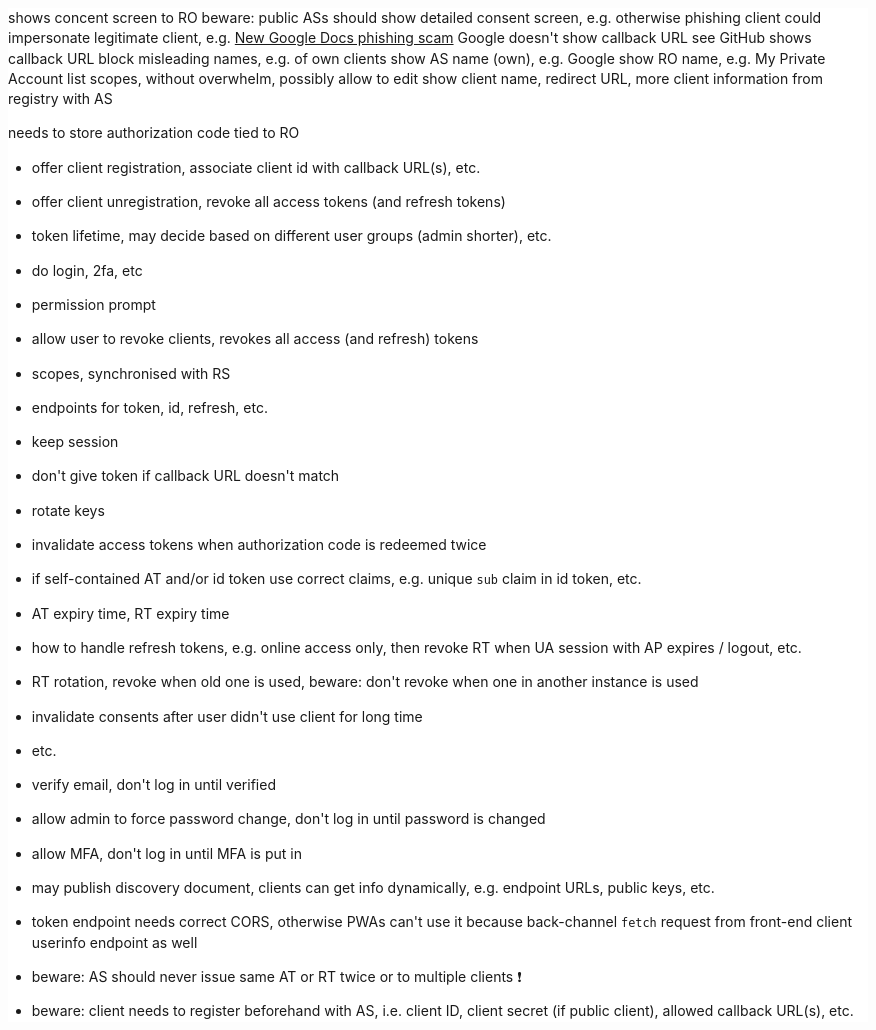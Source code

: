 


shows concent screen to RO
beware: public ASs should show detailed consent screen, e.g. otherwise phishing client could impersonate legitimate client, e.g. [New Google Docs phishing scam](https://www.reddit.com/r/google/comments/692cr4/new_google_docs_phishing_scam_almost_undetectable/)
Google doesn't show callback URL
see GitHub shows callback URL
    block misleading names, e.g. of own clients
    show AS name (own), e.g. Google
    show RO name, e.g. My Private Account
    list scopes, without overwhelm, possibly allow to edit
    show client name, redirect URL, more client information from registry with AS

needs to store authorization code tied to RO

- offer client registration, associate client id with callback URL(s), etc.
- offer client unregistration, revoke all access tokens (and refresh tokens)
- token lifetime, may decide based on different user groups (admin shorter), etc.
- do login, 2fa, etc
- permission prompt
- allow user to revoke clients, revokes all access (and refresh) tokens
- scopes, synchronised with RS
- endpoints for token, id, refresh, etc.
- keep session
- don't give token if callback URL doesn't match
- rotate keys
- invalidate access tokens when authorization code is redeemed twice
- if self-contained AT and/or id token use correct claims, e.g. unique `sub` claim in id token, etc.
- AT expiry time, RT expiry time
- how to handle refresh tokens, e.g. online access only, then revoke RT when UA session with AP expires / logout, etc.
- RT rotation, revoke when old one is used, beware: don't revoke when one in another instance is used
- invalidate consents after user didn't use client for long time 
- etc.

- verify email, don't log in until verified
- allow admin to force password change, don't log in until password is changed
- allow MFA, don't log in until MFA is put in


- may publish discovery document, clients can get info dynamically, e.g. endpoint URLs, public keys, etc.

- token endpoint needs correct CORS, otherwise PWAs can't use it because back-channel `fetch` request from front-end client
userinfo endpoint as well

- beware: AS should never issue same AT or RT twice or to multiple clients ❗️

- beware: client needs to register beforehand with AS, i.e. client ID, client secret (if public client), allowed callback URL(s), etc.
